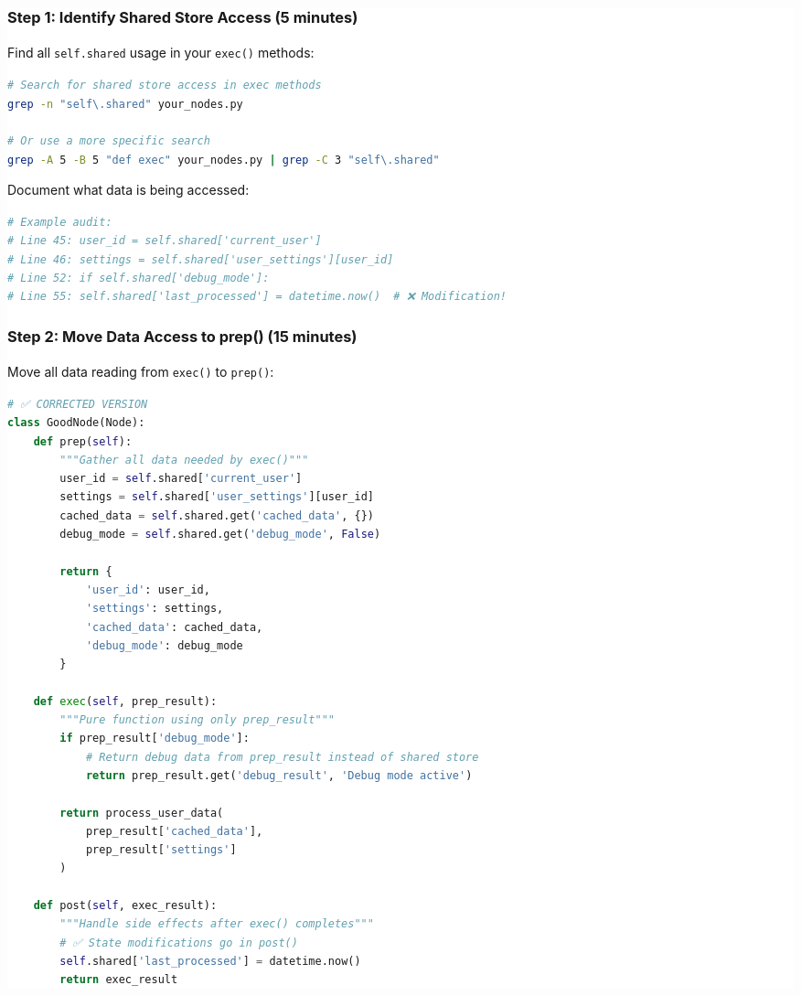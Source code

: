 ### Step 1: Identify Shared Store Access (5 minutes)

Find all `self.shared` usage in your `exec()` methods:

```bash
# Search for shared store access in exec methods
grep -n "self\.shared" your_nodes.py

# Or use a more specific search
grep -A 5 -B 5 "def exec" your_nodes.py | grep -C 3 "self\.shared"
```

Document what data is being accessed:
```python
# Example audit:
# Line 45: user_id = self.shared['current_user'] 
# Line 46: settings = self.shared['user_settings'][user_id]
# Line 52: if self.shared['debug_mode']:
# Line 55: self.shared['last_processed'] = datetime.now()  # ❌ Modification!
```

### Step 2: Move Data Access to prep() (15 minutes)

Move all data reading from `exec()` to `prep()`:

```python
# ✅ CORRECTED VERSION
class GoodNode(Node):
    def prep(self):
        """Gather all data needed by exec()"""
        user_id = self.shared['current_user']
        settings = self.shared['user_settings'][user_id]
        cached_data = self.shared.get('cached_data', {})
        debug_mode = self.shared.get('debug_mode', False)
        
        return {
            'user_id': user_id,
            'settings': settings, 
            'cached_data': cached_data,
            'debug_mode': debug_mode
        }
    
    def exec(self, prep_result):
        """Pure function using only prep_result"""
        if prep_result['debug_mode']:
            # Return debug data from prep_result instead of shared store
            return prep_result.get('debug_result', 'Debug mode active')
        
        return process_user_data(
            prep_result['cached_data'],
            prep_result['settings']
        )
    
    def post(self, exec_result):
        """Handle side effects after exec() completes"""
        # ✅ State modifications go in post()
        self.shared['last_processed'] = datetime.now()
        return exec_result
```
